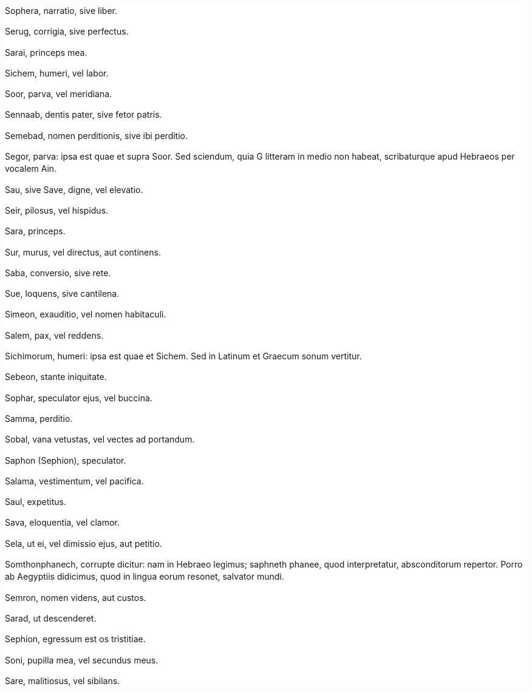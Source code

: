 Sophera, narratio, sive liber.

Serug, corrigia, sive perfectus.

Sarai, princeps mea.

Sichem, humeri, vel labor.

Soor, parva, vel meridiana.

Sennaab, dentis pater, sive fetor patris.

Semebad, nomen perditionis, sive ibi perditio.

Segor, parva: ipsa est quae et supra Soor. Sed sciendum, quia G litteram in medio non habeat, scribaturque apud Hebraeos per vocalem Ain.

Sau, sive Save, digne, vel elevatio.

Seir, pilosus, vel hispidus.

Sara, princeps.

Sur, murus, vel directus, aut continens.

Saba, conversio, sive rete.

Sue, loquens, sive cantilena.

Simeon, exauditio, vel nomen habitaculi.

Salem, pax, vel reddens.

Sichimorum, humeri: ipsa est quae et Sichem. Sed in Latinum et Graecum sonum vertitur.

Sebeon, stante iniquitate.

Sophar, speculator ejus, vel buccina.

Samma, perditio.

Sobal, vana vetustas, vel vectes ad portandum.

Saphon (Sephion), speculator.

Salama, vestimentum, vel pacifica.

Saul, expetitus.

Sava, eloquentia, vel clamor.

Sela, ut ei, vel dimissio ejus, aut petitio.

Somthonphanech, corrupte dicitur: nam in Hebraeo legimus; saphneth phanee, quod interpretatur, absconditorum repertor. Porro ab Aegyptiis didicimus, quod in lingua eorum resonet, salvator mundi.

Semron, nomen videns, aut custos.

Sarad, ut descenderet.

Sephion, egressum est os tristitiae.

Soni, pupilla mea, vel secundus meus.

Sare, malitiosus, vel sibilans.
